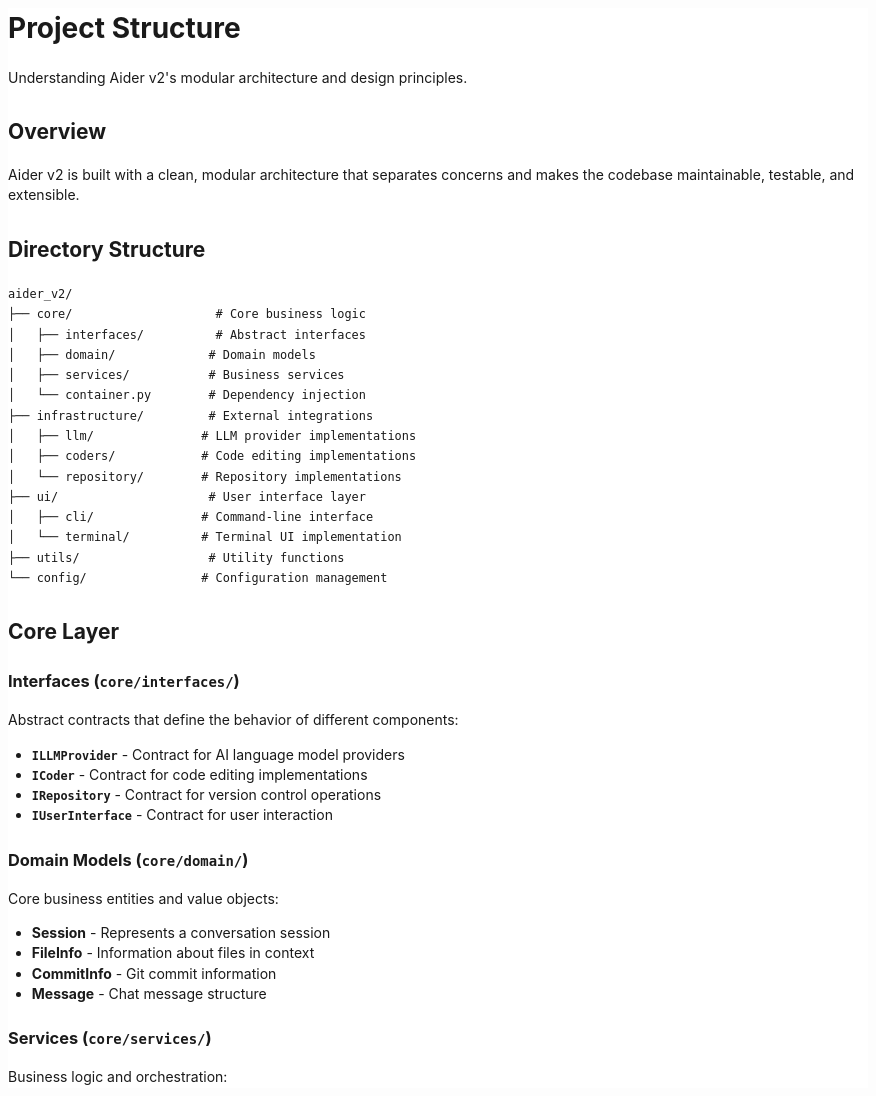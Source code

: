 # Project Structure

Understanding Aider v2's modular architecture and design principles.

## Overview

Aider v2 is built with a clean, modular architecture that separates concerns and makes the codebase maintainable, testable, and extensible.

## Directory Structure

```
aider_v2/
├── core/                    # Core business logic
│   ├── interfaces/          # Abstract interfaces
│   ├── domain/             # Domain models
│   ├── services/           # Business services
│   └── container.py        # Dependency injection
├── infrastructure/         # External integrations
│   ├── llm/               # LLM provider implementations
│   ├── coders/            # Code editing implementations
│   └── repository/        # Repository implementations
├── ui/                     # User interface layer
│   ├── cli/               # Command-line interface
│   └── terminal/          # Terminal UI implementation
├── utils/                  # Utility functions
└── config/                # Configuration management
```

## Core Layer

### Interfaces (`core/interfaces/`)
Abstract contracts that define the behavior of different components:

- **`ILLMProvider`** - Contract for AI language model providers
- **`ICoder`** - Contract for code editing implementations
- **`IRepository`** - Contract for version control operations
- **`IUserInterface`** - Contract for user interaction

### Domain Models (`core/domain/`)
Core business entities and value objects:

- **Session** - Represents a conversation session
- **FileInfo** - Information about files in context
- **CommitInfo** - Git commit information
- **Message** - Chat message structure

### Services (`core/services/`)
Business logic and orchestration:
